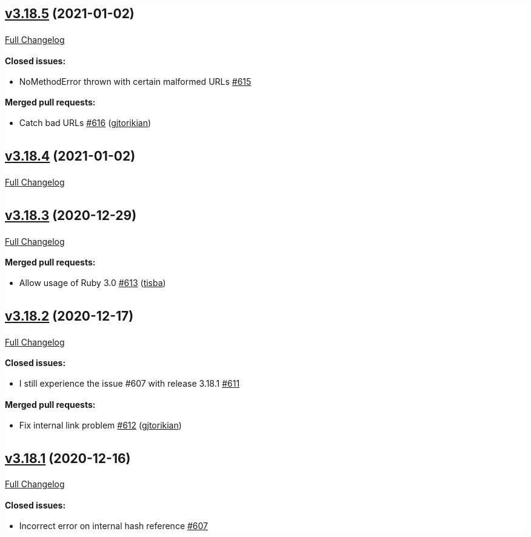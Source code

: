 ## [v3.18.5](https://github.com/gjtorikian/html-proofer/tree/v3.18.5) (2021-01-02)

[Full Changelog](https://github.com/gjtorikian/html-proofer/compare/v3.18.4...v3.18.5)

**Closed issues:**

- NoMethodError thrown with certain malformed URLs [\#615](https://github.com/gjtorikian/html-proofer/issues/615)

**Merged pull requests:**

- Catch bad URLs [\#616](https://github.com/gjtorikian/html-proofer/pull/616) ([gjtorikian](https://github.com/gjtorikian))

## [v3.18.4](https://github.com/gjtorikian/html-proofer/tree/v3.18.4) (2021-01-02)

[Full Changelog](https://github.com/gjtorikian/html-proofer/compare/v3.18.3...v3.18.4)

## [v3.18.3](https://github.com/gjtorikian/html-proofer/tree/v3.18.3) (2020-12-29)

[Full Changelog](https://github.com/gjtorikian/html-proofer/compare/v3.18.2...v3.18.3)

**Merged pull requests:**

- Allow usage of Ruby 3.0 [\#613](https://github.com/gjtorikian/html-proofer/pull/613) ([tisba](https://github.com/tisba))

## [v3.18.2](https://github.com/gjtorikian/html-proofer/tree/v3.18.2) (2020-12-17)

[Full Changelog](https://github.com/gjtorikian/html-proofer/compare/v3.18.1...v3.18.2)

**Closed issues:**

- I still experience the issue \#607 with release 3.18.1 [\#611](https://github.com/gjtorikian/html-proofer/issues/611)

**Merged pull requests:**

- Fix internal link problem [\#612](https://github.com/gjtorikian/html-proofer/pull/612) ([gjtorikian](https://github.com/gjtorikian))

## [v3.18.1](https://github.com/gjtorikian/html-proofer/tree/v3.18.1) (2020-12-16)

[Full Changelog](https://github.com/gjtorikian/html-proofer/compare/v3.18.0...v3.18.1)

**Closed issues:**

- Incorrect error on internal hash reference [\#607](https://github.com/gjtorikian/html-proofer/issues/607)
